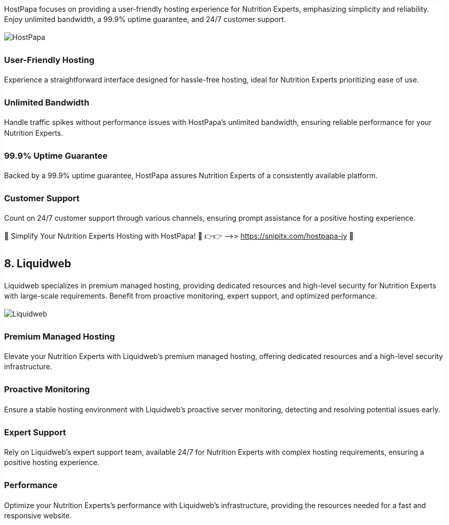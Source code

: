 HostPapa focuses on providing a user-friendly hosting experience for Nutrition Experts, emphasizing simplicity and reliability. Enjoy unlimited bandwidth, a 99.9% uptime guarantee, and 24/7 customer support.

![HostPapa](https://i.imgur.com/ouDTkvl.jpeg "HostPapa Hosting")

### User-Friendly Hosting
Experience a straightforward interface designed for hassle-free hosting, ideal for Nutrition Experts prioritizing ease of use.

### Unlimited Bandwidth
Handle traffic spikes without performance issues with HostPapa’s unlimited bandwidth, ensuring reliable performance for your Nutrition Experts.

### 99.9% Uptime Guarantee
Backed by a 99.9% uptime guarantee, HostPapa assures Nutrition Experts of a consistently available platform.

### Customer Support
Count on 24/7 customer support through various channels, ensuring prompt assistance for a positive hosting experience.

🌈 Simplify Your Nutrition Experts Hosting with HostPapa! 🚀
👉👉 -->> https://snipitx.com/hostpapa-jy 🚀

## 8. Liquidweb

Liquidweb specializes in premium managed hosting, providing dedicated resources and high-level security for Nutrition Experts with large-scale requirements. Benefit from proactive monitoring, expert support, and optimized performance.

![Liquidweb](https://i.imgur.com/4IvT9SC.jpeg "Liquidweb Hosting")

### Premium Managed Hosting
Elevate your Nutrition Experts with Liquidweb’s premium managed hosting, offering dedicated resources and a high-level security infrastructure.

### Proactive Monitoring
Ensure a stable hosting environment with Liquidweb’s proactive server monitoring, detecting and resolving potential issues early.

### Expert Support
Rely on Liquidweb’s expert support team, available 24/7 for Nutrition Experts with complex hosting requirements, ensuring a positive hosting experience.

### Performance
Optimize your Nutrition Experts’s performance with Liquidweb’s infrastructure, providing the resources needed for a fast and responsive website.
